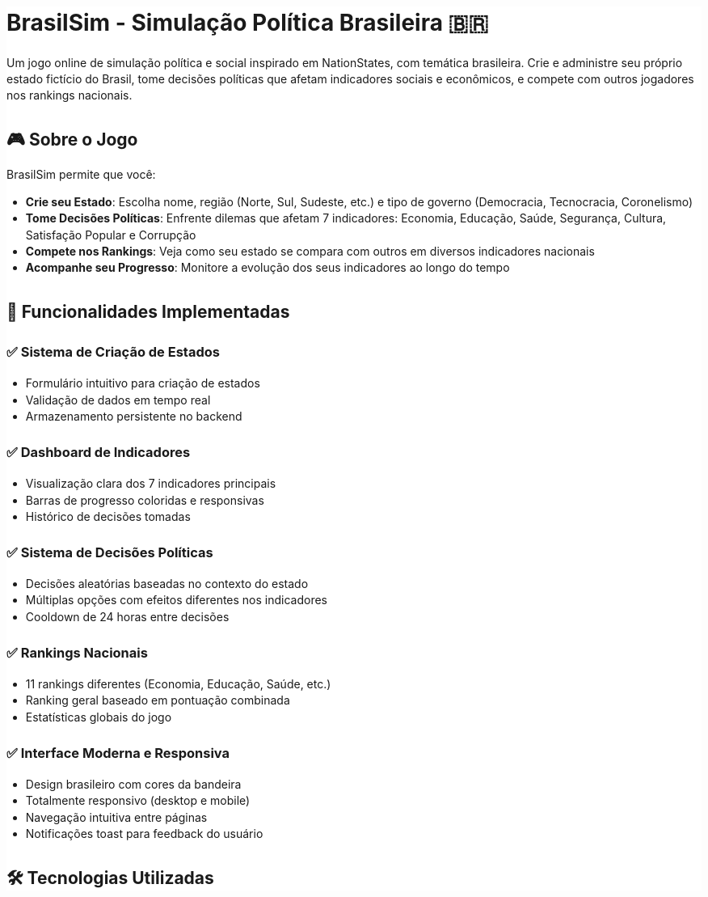 # BrasilSim - Simulação Política Brasileira 🇧🇷

Um jogo online de simulação política e social inspirado em NationStates, com temática brasileira. Crie e administre seu próprio estado fictício do Brasil, tome decisões políticas que afetam indicadores sociais e econômicos, e compete com outros jogadores nos rankings nacionais.

## 🎮 Sobre o Jogo

BrasilSim permite que você:

- **Crie seu Estado**: Escolha nome, região (Norte, Sul, Sudeste, etc.) e tipo de governo (Democracia, Tecnocracia, Coronelismo)
- **Tome Decisões Políticas**: Enfrente dilemas que afetam 7 indicadores: Economia, Educação, Saúde, Segurança, Cultura, Satisfação Popular e Corrupção
- **Compete nos Rankings**: Veja como seu estado se compara com outros em diversos indicadores nacionais
- **Acompanhe seu Progresso**: Monitore a evolução dos seus indicadores ao longo do tempo

## 🚀 Funcionalidades Implementadas

### ✅ Sistema de Criação de Estados
- Formulário intuitivo para criação de estados
- Validação de dados em tempo real
- Armazenamento persistente no backend

### ✅ Dashboard de Indicadores
- Visualização clara dos 7 indicadores principais
- Barras de progresso coloridas e responsivas
- Histórico de decisões tomadas

### ✅ Sistema de Decisões Políticas
- Decisões aleatórias baseadas no contexto do estado
- Múltiplas opções com efeitos diferentes nos indicadores
- Cooldown de 24 horas entre decisões

### ✅ Rankings Nacionais
- 11 rankings diferentes (Economia, Educação, Saúde, etc.)
- Ranking geral baseado em pontuação combinada
- Estatísticas globais do jogo

### ✅ Interface Moderna e Responsiva
- Design brasileiro com cores da bandeira
- Totalmente responsivo (desktop e mobile)
- Navegação intuitiva entre páginas
- Notificações toast para feedback do usuário

## 🛠 Tecnologias Utilizadas
